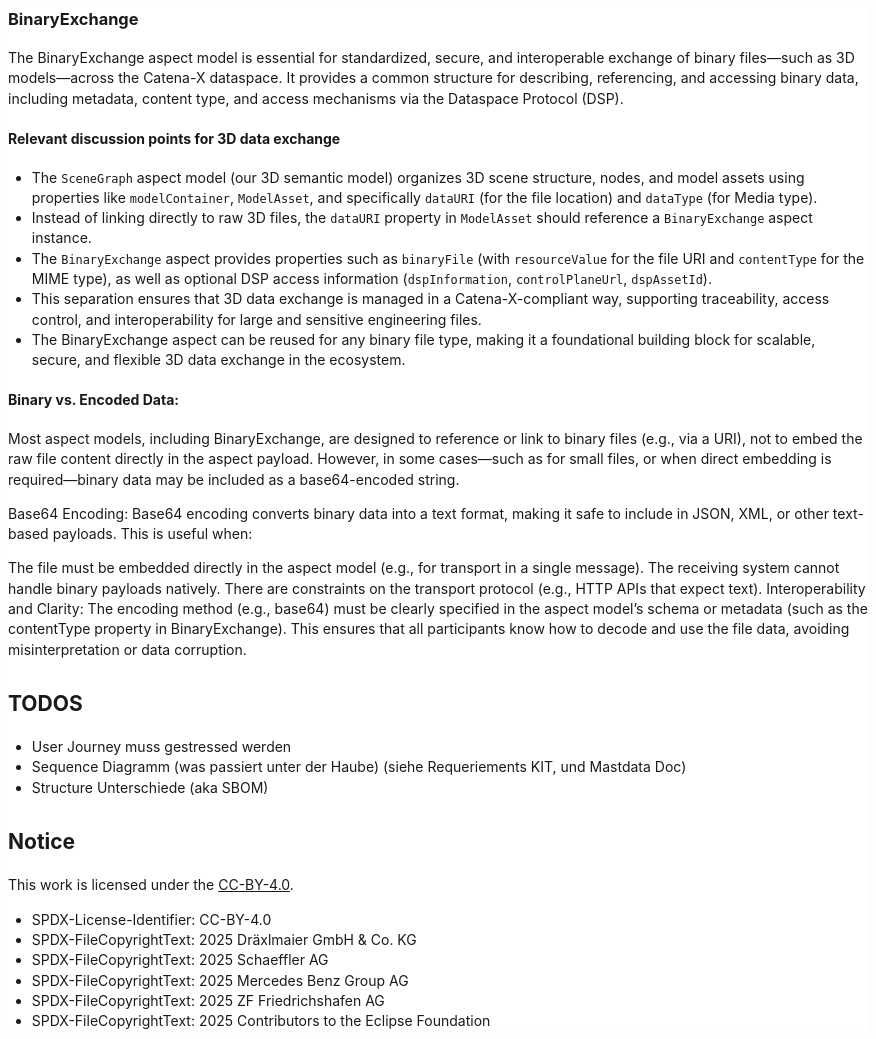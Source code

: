 
### BinaryExchange
The BinaryExchange aspect model is essential for standardized, secure, and interoperable exchange of binary files—such as 3D models—across the Catena-X dataspace. It provides a common structure for describing, referencing, and accessing binary data, including metadata, content type, and access mechanisms via the Dataspace Protocol (DSP).

#### Relevant discussion points for 3D data exchange

- The `SceneGraph` aspect model (our 3D semantic model) organizes 3D scene structure, nodes, and model assets using properties like `modelContainer`, `ModelAsset`, and specifically `dataURI` (for the file location) and `dataType` (for Media type).
- Instead of linking directly to raw 3D files, the `dataURI` property in `ModelAsset` should reference a `BinaryExchange` aspect instance.
- The `BinaryExchange` aspect provides properties such as `binaryFile` (with `resourceValue` for the file URI and `contentType` for the MIME type), as well as optional DSP access information (`dspInformation`, `controlPlaneUrl`, `dspAssetId`).
- This separation ensures that 3D data exchange is managed in a Catena-X-compliant way, supporting traceability, access control, and interoperability for large and sensitive engineering files.
- The BinaryExchange aspect can be reused for any binary file type, making it a foundational building block for scalable, secure, and flexible 3D data exchange in the ecosystem.

#### Binary vs. Encoded Data:
Most aspect models, including BinaryExchange, are designed to reference or link to binary files (e.g., via a URI), not to embed the raw file content directly in the aspect payload. However, in some cases—such as for small files, or when direct embedding is required—binary data may be included as a base64-encoded string.

Base64 Encoding:
Base64 encoding converts binary data into a text format, making it safe to include in JSON, XML, or other text-based payloads. This is useful when:

The file must be embedded directly in the aspect model (e.g., for transport in a single message).
The receiving system cannot handle binary payloads natively.
There are constraints on the transport protocol (e.g., HTTP APIs that expect text).
Interoperability and Clarity:
The encoding method (e.g., base64) must be clearly specified in the aspect model’s schema or metadata (such as the contentType property in BinaryExchange). This ensures that all participants know how to decode and use the file data, avoiding misinterpretation or data corruption.

## TODOS 
- User Journey muss gestressed werden
- Sequence Diagramm (was passiert unter der Haube) (siehe Requeriements KIT, und Mastdata Doc)
- Structure Unterschiede (aka SBOM)


## Notice

This work is licensed under the [CC-BY-4.0](https://creativecommons.org/licenses/by/4.0/legalcode).

- SPDX-License-Identifier: CC-BY-4.0
- SPDX-FileCopyrightText: 2025 Dräxlmaier GmbH & Co. KG
- SPDX-FileCopyrightText: 2025 Schaeffler AG
- SPDX-FileCopyrightText: 2025 Mercedes Benz Group AG
- SPDX-FileCopyrightText: 2025 ZF Friedrichshafen AG
- SPDX-FileCopyrightText: 2025 Contributors to the Eclipse Foundation
